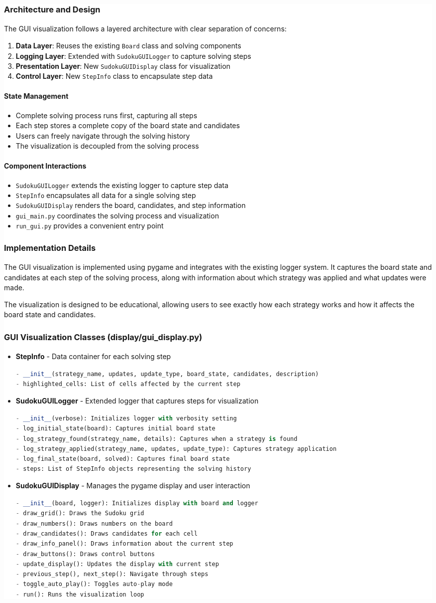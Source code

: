 ### Architecture and Design
The GUI visualization follows a layered architecture with clear separation of concerns:

1. **Data Layer**: Reuses the existing `Board` class and solving components
2. **Logging Layer**: Extended with `SudokuGUILogger` to capture solving steps
3. **Presentation Layer**: New `SudokuGUIDisplay` class for visualization
4. **Control Layer**: New `StepInfo` class to encapsulate step data

#### State Management
- Complete solving process runs first, capturing all steps
- Each step stores a complete copy of the board state and candidates
- Users can freely navigate through the solving history
- The visualization is decoupled from the solving process

#### Component Interactions
- `SudokuGUILogger` extends the existing logger to capture step data
- `StepInfo` encapsulates all data for a single solving step
- `SudokuGUIDisplay` renders the board, candidates, and step information
- `gui_main.py` coordinates the solving process and visualization
- `run_gui.py` provides a convenient entry point

### Implementation Details
The GUI visualization is implemented using pygame and integrates with the existing logger system. It captures the board state and candidates at each step of the solving process, along with information about which strategy was applied and what updates were made.

The visualization is designed to be educational, allowing users to see exactly how each strategy works and how it affects the board state and candidates.

### GUI Visualization Classes (display/gui_display.py)
- **StepInfo** - Data container for each solving step
  ```python
  - __init__(strategy_name, updates, update_type, board_state, candidates, description)
  - highlighted_cells: List of cells affected by the current step
  ```
- **SudokuGUILogger** - Extended logger that captures steps for visualization
  ```python
  - __init__(verbose): Initializes logger with verbosity setting
  - log_initial_state(board): Captures initial board state
  - log_strategy_found(strategy_name, details): Captures when a strategy is found
  - log_strategy_applied(strategy_name, updates, update_type): Captures strategy application
  - log_final_state(board, solved): Captures final board state
  - steps: List of StepInfo objects representing the solving history
  ```
- **SudokuGUIDisplay** - Manages the pygame display and user interaction
  ```python
  - __init__(board, logger): Initializes display with board and logger
  - draw_grid(): Draws the Sudoku grid
  - draw_numbers(): Draws numbers on the board
  - draw_candidates(): Draws candidates for each cell
  - draw_info_panel(): Draws information about the current step
  - draw_buttons(): Draws control buttons
  - update_display(): Updates the display with current step
  - previous_step(), next_step(): Navigate through steps
  - toggle_auto_play(): Toggles auto-play mode
  - run(): Runs the visualization loop
  ```
